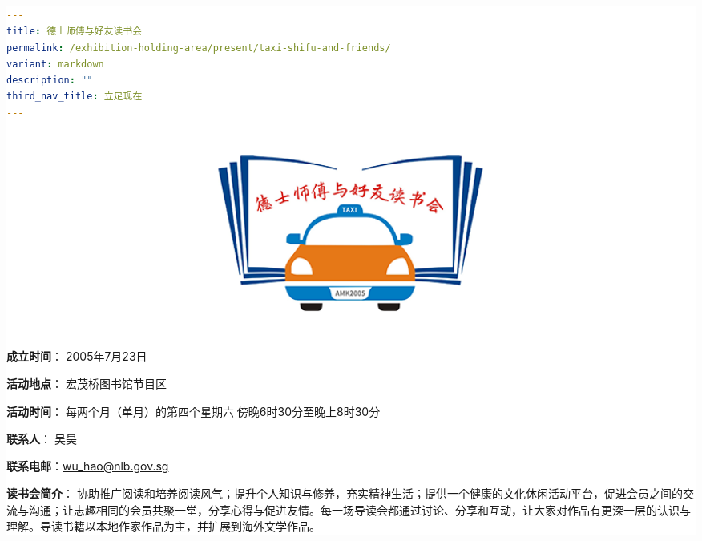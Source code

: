 ```yaml
---
title: 德士师傅与好友读书会
permalink: /exhibition-holding-area/present/taxi-shifu-and-friends/
variant: markdown
description: ""
third_nav_title: 立足现在
---
```

<img src="/images/Reading%20Club%20Exhibition/Present/present_readingclub_8.png" style="width: 100%;"> 

**成立时间**：	2005年7月23日

**活动地点**：	宏茂桥图书馆节目区

**活动时间**：	每两个月（单月）的第四个星期六
傍晚6时30分至晚上8时30分

**联系人**：	吴昊

**联系电邮**：wu_hao@nlb.gov.sg


**读书会简介**：	协助推广阅读和培养阅读风气；提升个人知识与修养，充实精神生活；提供一个健康的文化休闲活动平台，促进会员之间的交流与沟通；让志趣相同的会员共聚一堂，分享心得与促进友情。每一场导读会都通过讨论、分享和互动，让大家对作品有更深一层的认识与理解。导读书籍以本地作家作品为主，并扩展到海外文学作品。